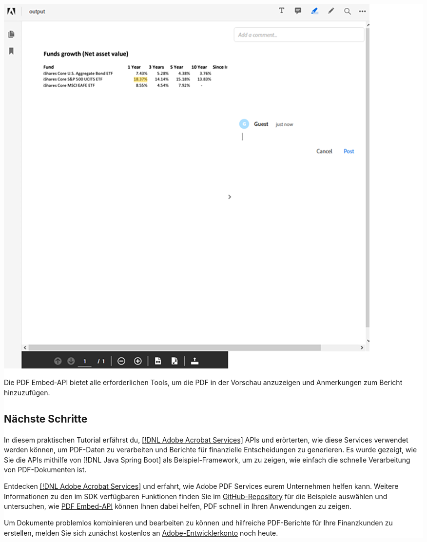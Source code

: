 ![Screenshot eines PDF-Dokuments in Firefox](assets/FAWJ_2.png)

Die PDF Embed-API bietet alle erforderlichen Tools, um die PDF in der Vorschau anzuzeigen und Anmerkungen zum Bericht hinzuzufügen.

## Nächste Schritte

In diesem praktischen Tutorial erfährst du, [[!DNL Adobe Acrobat Services]](https://www.adobe.io/apis/documentcloud/dcsdk/) APIs und erörterten, wie diese Services verwendet werden können, um PDF-Daten zu verarbeiten und Berichte für finanzielle Entscheidungen zu generieren. Es wurde gezeigt, wie Sie die APIs mithilfe von [!DNL Java Spring Boot] als Beispiel-Framework, um zu zeigen, wie einfach die schnelle Verarbeitung von PDF-Dokumenten ist.

Entdecken [[!DNL Adobe Acrobat Services]](https://www.adobe.io/apis/documentcloud/dcsdk/) und erfahrt, wie Adobe PDF Services eurem Unternehmen helfen kann. Weitere Informationen zu den im SDK verfügbaren Funktionen finden Sie im [GitHub-Repository](https://github.com/adobe/pdftools-java-sdk-samples) für die Beispiele auswählen und untersuchen, wie [PDF Embed-API](https://www.adobe.io/apis/documentcloud/dcsdk/pdf-embed.html) können Ihnen dabei helfen, PDF schnell in Ihren Anwendungen zu zeigen.

Um Dokumente problemlos kombinieren und bearbeiten zu können und hilfreiche PDF-Berichte für Ihre Finanzkunden zu erstellen, melden Sie sich zunächst kostenlos an [Adobe-Entwicklerkonto](https://www.adobe.io/apis/documentcloud/dcsdk/) noch heute.
